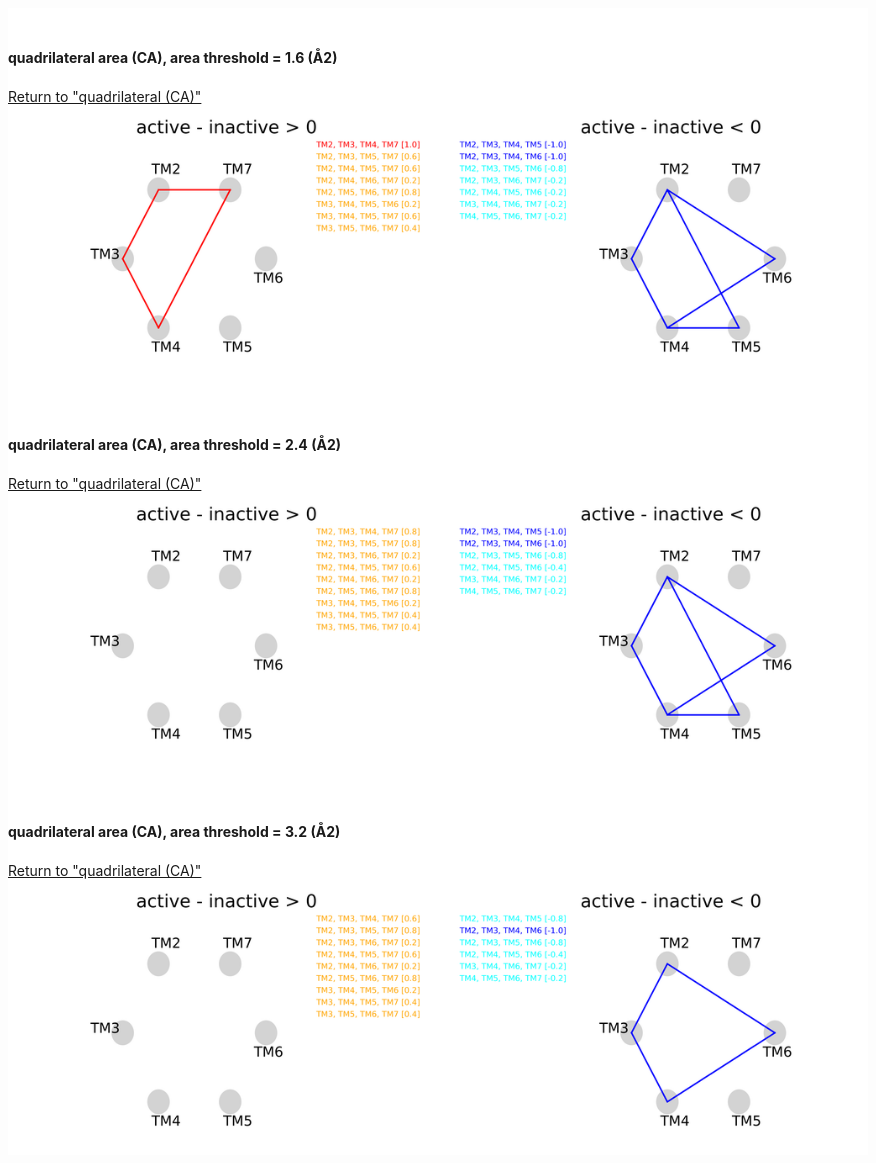 <a name="quadrilateral1_6_ca"></a><br>

#### quadrilateral area (CA), area threshold = 1.6 (Å2)<br>
[Return to "quadrilateral (CA)"](#quadrilateral_ca)<br>
<img src="diff_a.7eja-i.6kux/ee_area/quadrilateral_threshold_1.6_area_class.png" alt="drawing" width="1000"/>

<a name="quadrilateral2_4_ca"></a><br>

#### quadrilateral area (CA), area threshold = 2.4 (Å2)<br>
[Return to "quadrilateral (CA)"](#quadrilateral_ca)<br>
<img src="diff_a.7eja-i.6kux/ee_area/quadrilateral_threshold_2.4_area_class.png" alt="drawing" width="1000"/>

<a name="quadrilateral3_2_ca"></a><br>

#### quadrilateral area (CA), area threshold = 3.2 (Å2)<br>
[Return to "quadrilateral (CA)"](#quadrilateral_ca)<br>
<img src="diff_a.7eja-i.6kux/ee_area/quadrilateral_threshold_3.2_area_class.png" alt="drawing" width="1000"/>
